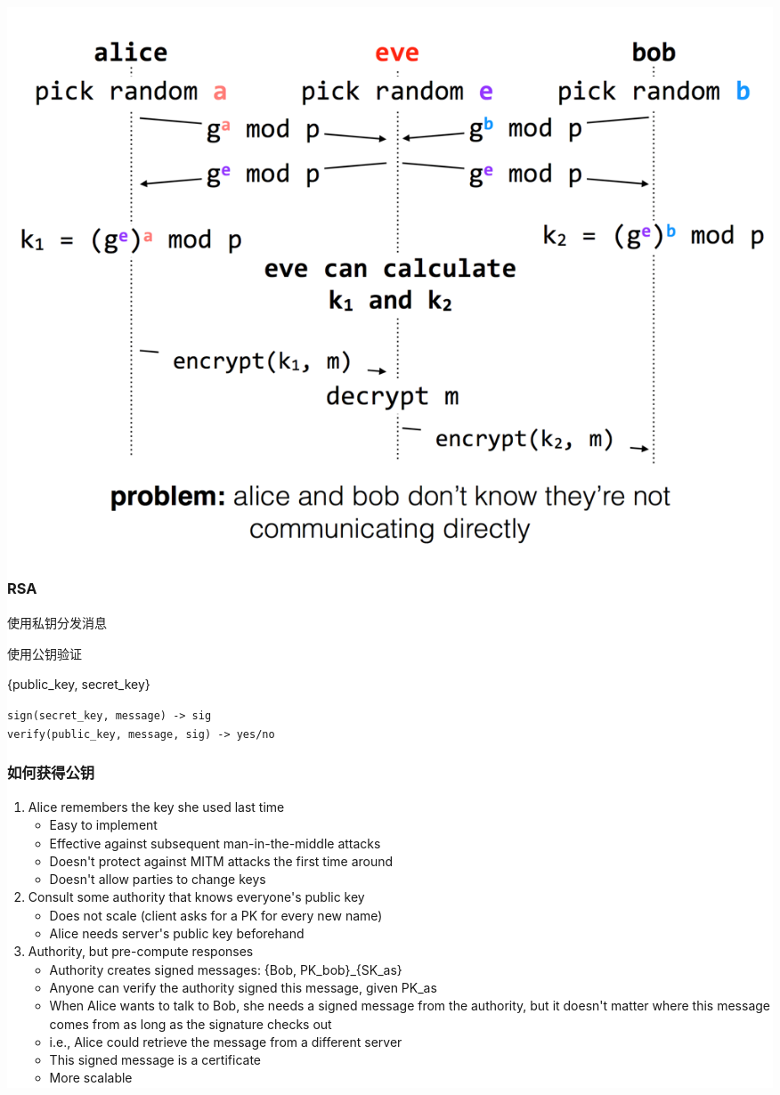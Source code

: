 ![man-in-the-middle](./image/man-in-the-middle.png)

### RSA

使用私钥分发消息

使用公钥验证

{public_key, secret_key}

```
sign(secret_key, message) -> sig
verify(public_key, message, sig) -> yes/no
```

### 如何获得公钥
1. Alice remembers the key she used last time
    - Easy to implement
    - Effective against subsequent man-in-the-middle attacks      
    - Doesn't protect against MITM attacks the first time around
    - Doesn't allow parties to change keys   
2. Consult some authority that knows everyone's public key 
    - Does not scale (client asks for a PK for every new name)      
    - Alice needs server's public key beforehand   
3. Authority, but pre-compute responses 
    - Authority creates signed messages: {Bob, PK_bob}_{SK_as}
    - Anyone can verify the authority signed this message, given PK_as
    - When Alice wants to talk to Bob, she needs a signed message from the authority, but it doesn't matter where this message comes from as long as the signature checks out
    - i.e., Alice could retrieve the message from a different server
    - This signed message is a certificate      
    - More scalable
